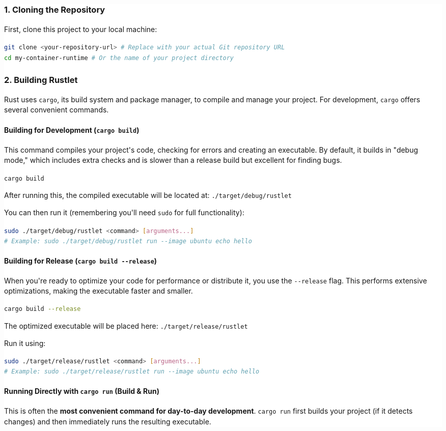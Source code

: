 ### 1. Cloning the Repository

First, clone this project to your local machine:

```bash
git clone <your-repository-url> # Replace with your actual Git repository URL
cd my-container-runtime # Or the name of your project directory
```



### 2. Building Rustlet

Rust uses `cargo`, its build system and package manager, to compile and manage your project. For development, `cargo` offers several convenient commands.

#### Building for Development (`cargo build`)

This command compiles your project's code, checking for errors and creating an executable. By default, it builds in "debug mode," which includes extra checks and is slower than a release build but excellent for finding bugs.

```bash
cargo build
```

After running this, the compiled executable will be located at:
`./target/debug/rustlet`

You can then run it (remembering you'll need `sudo` for full functionality):

```bash
sudo ./target/debug/rustlet <command> [arguments...]
# Example: sudo ./target/debug/rustlet run --image ubuntu echo hello
```

#### Building for Release (`cargo build --release`)

When you're ready to optimize your code for performance or distribute it, you use the `--release` flag. This performs extensive optimizations, making the executable faster and smaller.

```bash
cargo build --release
```

The optimized executable will be placed here:
`./target/release/rustlet`

Run it using:

```bash
sudo ./target/release/rustlet <command> [arguments...]
# Example: sudo ./target/release/rustlet run --image ubuntu echo hello
```

#### Running Directly with `cargo run` (Build & Run)

This is often the **most convenient command for day-to-day development**. `cargo run` first builds your project (if it detects changes) and then immediately runs the resulting executable.
